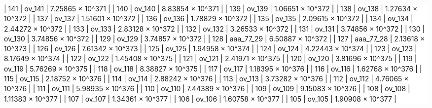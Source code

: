 | 141 | ov_141 | 7.25865 × 10^371 |
| 140 | ov_140 | 8.83854 × 10^371 |
| 139 | ov_139 | 1.06651 × 10^372 |
| 138 | ov_138 | 1.27634 × 10^372 |
| 137 | ov_137 | 1.51601 × 10^372 |
| 136 | ov_136 | 1.78829 × 10^372 |
| 135 | ov_135 | 2.09615 × 10^372 |
| 134 | ov_134 | 2.44272 × 10^372 |
| 133 | ov_133 | 2.83128 × 10^372 |
| 132 | ov_132 | 3.26533 × 10^372 |
| 131 | ov_131 | 3.74856 × 10^372 |
| 130 | ov_130 | 3.74856 × 10^372 |
| 129 | ov_129 | 3.74857 × 10^372 |
| 128 | aaa_77_29 | 6.50887 × 10^372 |
| 127 | aaa_77_28 | 2.13618 × 10^373 |
| 126 | ov_126 | 7.61342 × 10^373 |
| 125 | ov_125 | 1.94958 × 10^374 |
| 124 | ov_124 | 4.22443 × 10^374 |
| 123 | ov_123 | 8.17649 × 10^374 |
| 122 | ov_122 | 1.45408 × 10^375 |
| 121 | ov_121 | 2.41971 × 10^375 |
| 120 | ov_120 | 3.81696 × 10^375 |
| 119 | ov_119 | 5.76269 × 10^375 |
| 118 | ov_118 | 8.38827 × 10^375 |
| 117 | ov_117 | 1.18395 × 10^376 |
| 116 | ov_116 | 1.62768 × 10^376 |
| 115 | ov_115 | 2.18752 × 10^376 |
| 114 | ov_114 | 2.88242 × 10^376 |
| 113 | ov_113 | 3.73282 × 10^376 |
| 112 | ov_112 | 4.76065 × 10^376 |
| 111 | ov_111 | 5.98935 × 10^376 |
| 110 | ov_110 | 7.44389 × 10^376 |
| 109 | ov_109 | 9.15083 × 10^376 |
| 108 | ov_108 | 1.11383 × 10^377 |
| 107 | ov_107 | 1.34361 × 10^377 |
| 106 | ov_106 | 1.60758 × 10^377 |
| 105 | ov_105 | 1.90908 × 10^377 |